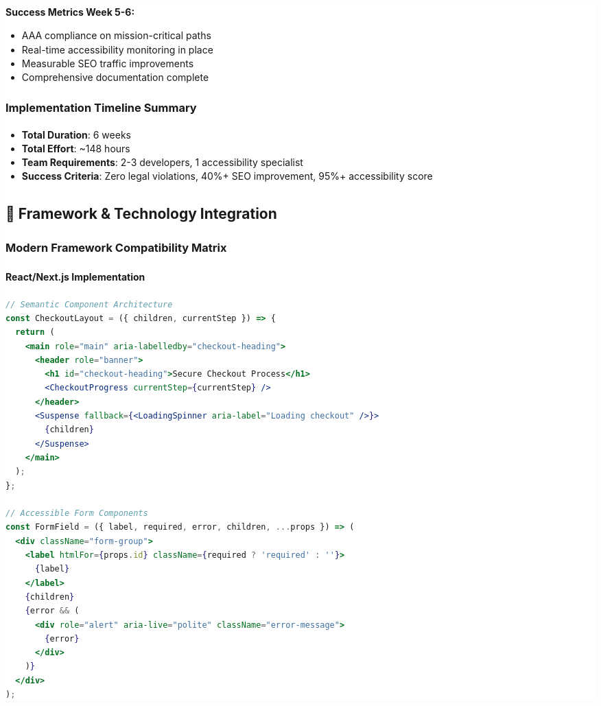 **Success Metrics Week 5-6:**

- AAA compliance on mission-critical paths
- Real-time accessibility monitoring in place
- Measurable SEO traffic improvements
- Comprehensive documentation complete

### Implementation Timeline Summary

- **Total Duration**: 6 weeks
- **Total Effort**: ~148 hours
- **Team Requirements**: 2-3 developers, 1 accessibility specialist
- **Success Criteria**: Zero legal violations, 40%+ SEO improvement, 95%+ accessibility score

## 🏢 Framework & Technology Integration

### Modern Framework Compatibility Matrix

 
#### React/Next.js Implementation

```jsx
// Semantic Component Architecture
const CheckoutLayout = ({ children, currentStep }) => {
  return (
    <main role="main" aria-labelledby="checkout-heading">
      <header role="banner">
        <h1 id="checkout-heading">Secure Checkout Process</h1>
        <CheckoutProgress currentStep={currentStep} />
      </header>
      <Suspense fallback={<LoadingSpinner aria-label="Loading checkout" />}>
        {children}
      </Suspense>
    </main>
  );
};

// Accessible Form Components
const FormField = ({ label, required, error, children, ...props }) => (
  <div className="form-group">
    <label htmlFor={props.id} className={required ? 'required' : ''}>
      {label}
    </label>
    {children}
    {error && (
      <div role="alert" aria-live="polite" className="error-message">
        {error}
      </div>
    )}
  </div>
);
```
